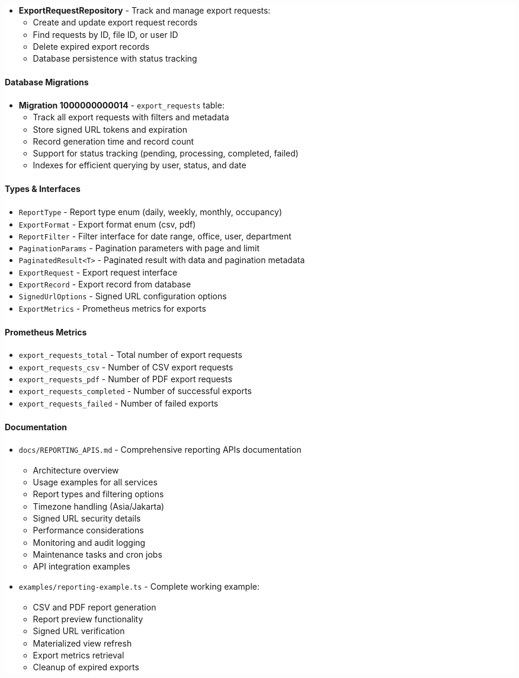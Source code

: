 - **ExportRequestRepository** - Track and manage export requests:
  - Create and update export request records
  - Find requests by ID, file ID, or user ID
  - Delete expired export records
  - Database persistence with status tracking

#### Database Migrations
- **Migration 1000000000014** - `export_requests` table:
  - Track all export requests with filters and metadata
  - Store signed URL tokens and expiration
  - Record generation time and record count
  - Support for status tracking (pending, processing, completed, failed)
  - Indexes for efficient querying by user, status, and date

#### Types & Interfaces
- `ReportType` - Report type enum (daily, weekly, monthly, occupancy)
- `ExportFormat` - Export format enum (csv, pdf)
- `ReportFilter` - Filter interface for date range, office, user, department
- `PaginationParams` - Pagination parameters with page and limit
- `PaginatedResult<T>` - Paginated result with data and pagination metadata
- `ExportRequest` - Export request interface
- `ExportRecord` - Export record from database
- `SignedUrlOptions` - Signed URL configuration options
- `ExportMetrics` - Prometheus metrics for exports

#### Prometheus Metrics
- `export_requests_total` - Total number of export requests
- `export_requests_csv` - Number of CSV export requests
- `export_requests_pdf` - Number of PDF export requests
- `export_requests_completed` - Number of successful exports
- `export_requests_failed` - Number of failed exports

#### Documentation
- `docs/REPORTING_APIS.md` - Comprehensive reporting APIs documentation
  - Architecture overview
  - Usage examples for all services
  - Report types and filtering options
  - Timezone handling (Asia/Jakarta)
  - Signed URL security details
  - Performance considerations
  - Monitoring and audit logging
  - Maintenance tasks and cron jobs
  - API integration examples

- `examples/reporting-example.ts` - Complete working example:
  - CSV and PDF report generation
  - Report preview functionality
  - Signed URL verification
  - Materialized view refresh
  - Export metrics retrieval
  - Cleanup of expired exports
